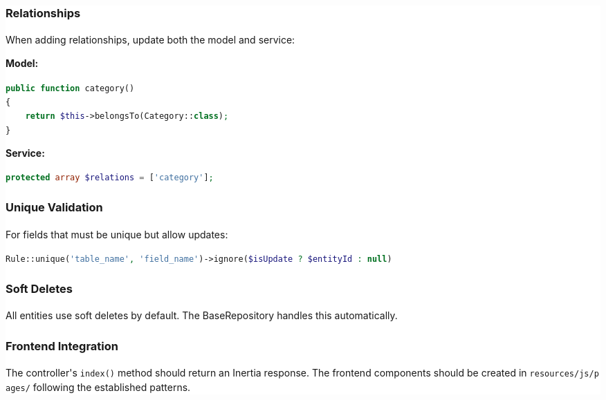 ### Relationships
When adding relationships, update both the model and service:

**Model:**
```php
public function category()
{
    return $this->belongsTo(Category::class);
}
```

**Service:**
```php
protected array $relations = ['category'];
```

### Unique Validation
For fields that must be unique but allow updates:

```php
Rule::unique('table_name', 'field_name')->ignore($isUpdate ? $entityId : null)
```

### Soft Deletes
All entities use soft deletes by default. The BaseRepository handles this automatically.

### Frontend Integration
The controller's `index()` method should return an Inertia response. The frontend components should be created in `resources/js/pages/` following the established patterns.